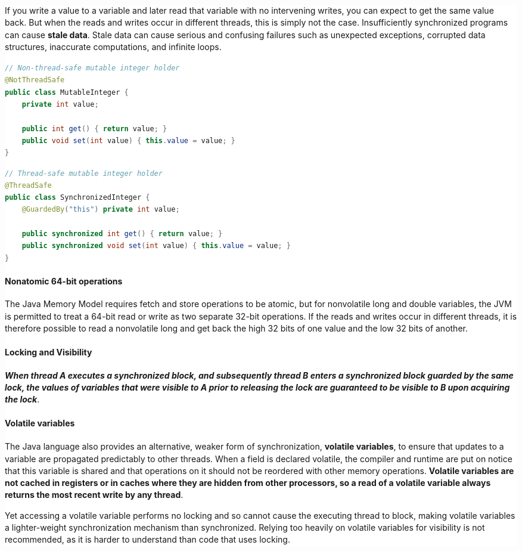 If you write a value to a variable and later read that variable with no intervening writes, you can expect to get the same value back. But when the reads and writes occur in different threads, this is simply not the case. Insufficiently synchronized programs can cause **stale data**. Stale data can cause serious and confusing failures such as unexpected exceptions, corrupted data structures, inaccurate computations, and infinite loops.

```java
// Non-thread-safe mutable integer holder
@NotThreadSafe
public class MutableInteger {
    private int value;

    public int get() { return value; }
    public void set(int value) { this.value = value; }
}
```

```java
// Thread-safe mutable integer holder
@ThreadSafe
public class SynchronizedInteger {
    @GuardedBy("this") private int value;

    public synchronized int get() { return value; }
    public synchronized void set(int value) { this.value = value; }
}
```

#### Nonatomic 64-bit operations

The Java Memory Model requires fetch and store operations to be atomic, but for nonvolatile long and double variables, the JVM is permitted to treat a 64-bit read or write as two separate 32-bit operations. If the reads and writes occur in different threads, it is therefore possible to read a nonvolatile long and get back the high 32 bits of one value and the low 32 bits of another.

#### Locking and Visibility

**_When thread A executes a synchronized block, and subsequently thread B enters a synchronized block guarded by the same lock, the values of variables that were visible to A prior to releasing the lock are guaranteed to be visible to B upon acquiring the lock_**.

#### Volatile variables

The Java language also provides an alternative, weaker form of synchronization, **volatile variables**, to ensure that updates to a variable are propagated predictably to other threads. When a field is declared volatile, the compiler and runtime are put on notice that this variable is shared and that operations on it should not be reordered with other memory operations. **Volatile variables are not cached in registers or in caches where they are hidden from other processors, so a read of a volatile variable always returns the most recent write by any thread**.

Yet accessing a volatile variable performs no locking and so cannot cause the executing thread to block, making volatile variables a lighter-weight synchronization mechanism than synchronized. Relying too heavily on volatile variables for visibility is not recommended, as it is harder to understand than code that uses locking.
